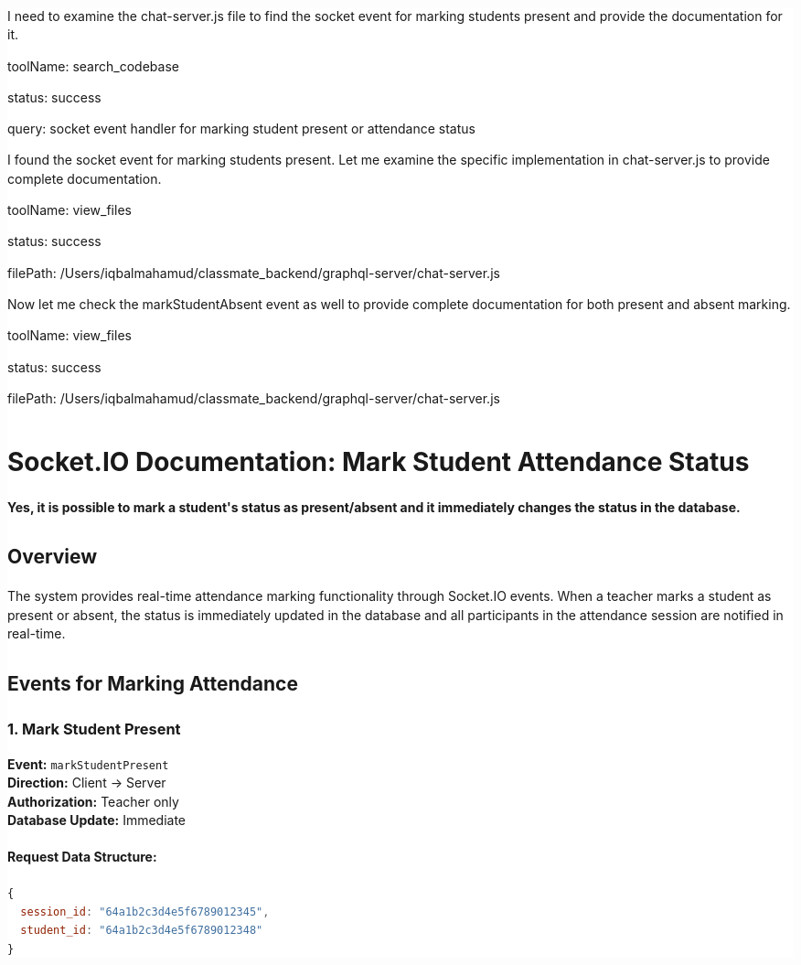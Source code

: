 


          
I need to examine the chat-server.js file to find the socket event for marking students present and provide the documentation for it.
        
            
toolName: search_codebase
            
status: success
          
query: socket event handler for marking student present or attendance status
          
I found the socket event for marking students present. Let me examine the specific implementation in chat-server.js to provide complete documentation.
        
            
toolName: view_files
            
status: success
          
            
filePath: /Users/iqbalmahamud/classmate_backend/graphql-server/chat-server.js
          
Now let me check the markStudentAbsent event as well to provide complete documentation for both present and absent marking.
        
            
toolName: view_files
            
status: success
          
            
filePath: /Users/iqbalmahamud/classmate_backend/graphql-server/chat-server.js
          
# Socket.IO Documentation: Mark Student Attendance Status

**Yes, it is possible to mark a student's status as present/absent and it immediately changes the status in the database.**

## Overview

The system provides real-time attendance marking functionality through Socket.IO events. When a teacher marks a student as present or absent, the status is immediately updated in the database and all participants in the attendance session are notified in real-time.

## Events for Marking Attendance

### 1. Mark Student Present

**Event:** `markStudentPresent`  
**Direction:** Client → Server  
**Authorization:** Teacher only  
**Database Update:** Immediate

#### Request Data Structure:
```javascript
{
  session_id: "64a1b2c3d4e5f6789012345",
  student_id: "64a1b2c3d4e5f6789012348"
}
```
